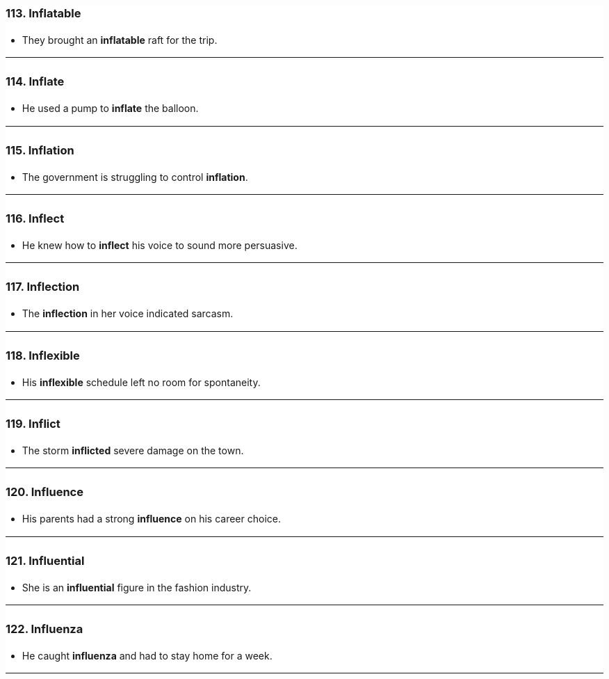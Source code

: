 
### 113. **Inflatable**  
- They brought an **inflatable** raft for the trip.  

---  

### 114. **Inflate**  
- He used a pump to **inflate** the balloon.  

---  

### 115. **Inflation**  
- The government is struggling to control **inflation**.  

---  

### 116. **Inflect**  
- He knew how to **inflect** his voice to sound more persuasive.  

---  

### 117. **Inflection**  
- The **inflection** in her voice indicated sarcasm.  

---  

### 118. **Inflexible**  
- His **inflexible** schedule left no room for spontaneity.  

---  

### 119. **Inflict**  
- The storm **inflicted** severe damage on the town.  

---  

### 120. **Influence**  
- His parents had a strong **influence** on his career choice.  

---  

### 121. **Influential**  
- She is an **influential** figure in the fashion industry.  

---  

### 122. **Influenza**  
- He caught **influenza** and had to stay home for a week.  

---  
